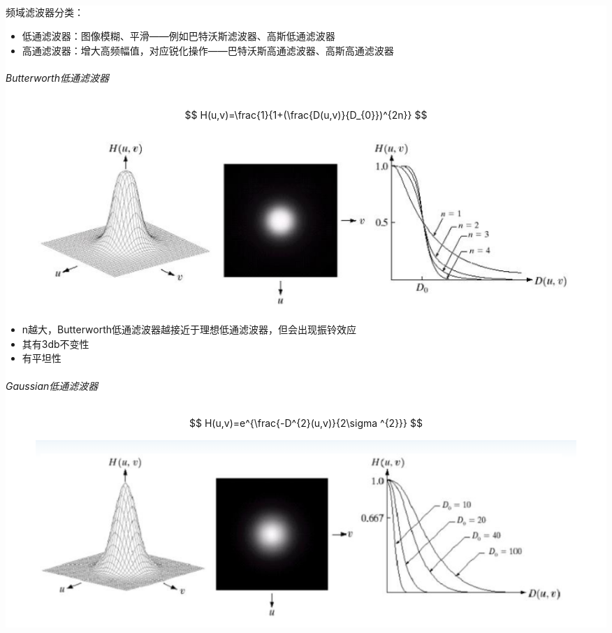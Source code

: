 频域滤波器分类：

- 低通滤波器：图像模糊、平滑——例如巴特沃斯滤波器、高斯低通滤波器
- 高通滤波器：增大高频幅值，对应锐化操作——巴特沃斯高通滤波器、高斯高通滤波器



###### Butterworth低通滤波器

$$
H(u,v)=\frac{1}{1+(\frac{D(u,v)}{D_{0}})^{2n}}
$$

<div align=center>
<img src="https://github.com/niuyuanyuanna/BlogImages/raw/master/computerVersion/55623921.jpg" width="90%">
</div>

- n越大，Butterworth低通滤波器越接近于理想低通滤波器，但会出现振铃效应
- 其有3db不变性
- 有平坦性

###### Gaussian低通滤波器

$$
H(u,v)=e^{\frac{-D^{2}(u,v)}{2\sigma ^{2}}}
$$

<div align=center>
<img src="https://github.com/niuyuanyuanna/BlogImages/raw/master/computerVersion/13819824.jpg" width="90%">
</div>
